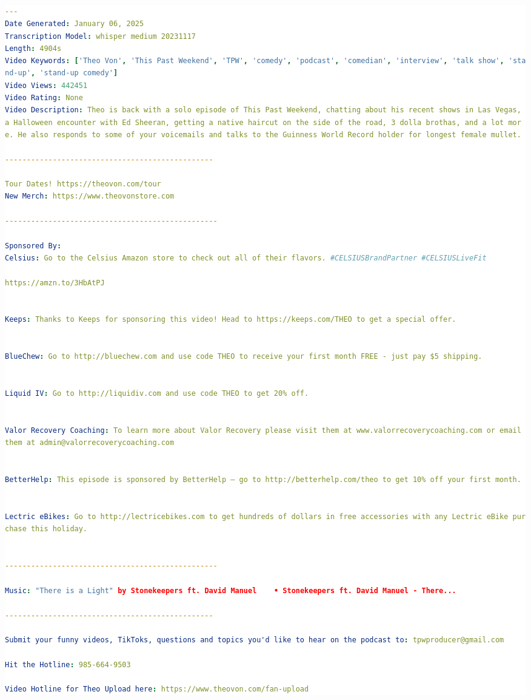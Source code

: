 ```yaml
---
Date Generated: January 06, 2025
Transcription Model: whisper medium 20231117
Length: 4904s
Video Keywords: ['Theo Von', 'This Past Weekend', 'TPW', 'comedy', 'podcast', 'comedian', 'interview', 'talk show', 'stand-up', 'stand-up comedy']
Video Views: 442451
Video Rating: None
Video Description: Theo is back with a solo episode of This Past Weekend, chatting about his recent shows in Las Vegas, a Halloween encounter with Ed Sheeran, getting a native haircut on the side of the road, 3 dolla brothas, and a lot more. He also responds to some of your voicemails and talks to the Guinness World Record holder for longest female mullet. 

------------------------------------------------

Tour Dates! https://theovon.com/tour
New Merch: https://www.theovonstore.com

-------------------------------------------------

Sponsored By:
Celsius: Go to the Celsius Amazon store to check out all of their flavors. #CELSIUSBrandPartner #CELSIUSLiveFit 

https://amzn.to/3HbAtPJ 


Keeps: Thanks to Keeps for sponsoring this video! Head to https://keeps.com/THEO to get a special offer.


BlueChew: Go to http://bluechew.com and use code THEO to receive your first month FREE - just pay $5 shipping.


Liquid IV: Go to http://liquidiv.com and use code THEO to get 20% off. 


Valor Recovery Coaching: To learn more about Valor Recovery please visit them at www.valorrecoverycoaching.com or email them at admin@valorrecoverycoaching.com


BetterHelp: This episode is sponsored by BetterHelp — go to http://betterhelp.com/theo to get 10% off your first month.


Lectric eBikes: Go to http://lectricebikes.com to get hundreds of dollars in free accessories with any Lectric eBike purchase this holiday.


-------------------------------------------------

Music: "There is a Light" by Stonekeepers ft. David Manuel    • Stonekeepers ft. David Manuel - There...  

------------------------------------------------

Submit your funny videos, TikToks, questions and topics you'd like to hear on the podcast to: tpwproducer@gmail.com

Hit the Hotline: 985-664-9503

Video Hotline for Theo Upload here: https://www.theovon.com/fan-upload
```